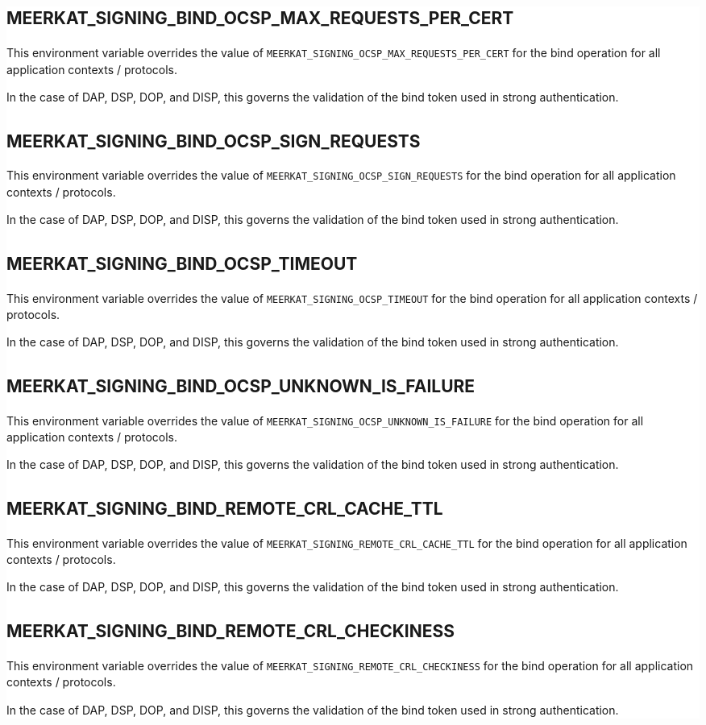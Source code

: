 ## MEERKAT_SIGNING_BIND_OCSP_MAX_REQUESTS_PER_CERT

This environment variable overrides the value of
`MEERKAT_SIGNING_OCSP_MAX_REQUESTS_PER_CERT`
for the bind operation for all application contexts / protocols.

In the case of DAP, DSP, DOP, and DISP, this governs the validation of the
bind token used in strong authentication.

## MEERKAT_SIGNING_BIND_OCSP_SIGN_REQUESTS

This environment variable overrides the value of
`MEERKAT_SIGNING_OCSP_SIGN_REQUESTS`
for the bind operation for all application contexts / protocols.

In the case of DAP, DSP, DOP, and DISP, this governs the validation of the
bind token used in strong authentication.

## MEERKAT_SIGNING_BIND_OCSP_TIMEOUT

This environment variable overrides the value of
`MEERKAT_SIGNING_OCSP_TIMEOUT`
for the bind operation for all application contexts / protocols.

In the case of DAP, DSP, DOP, and DISP, this governs the validation of the
bind token used in strong authentication.

## MEERKAT_SIGNING_BIND_OCSP_UNKNOWN_IS_FAILURE

This environment variable overrides the value of
`MEERKAT_SIGNING_OCSP_UNKNOWN_IS_FAILURE`
for the bind operation for all application contexts / protocols.

In the case of DAP, DSP, DOP, and DISP, this governs the validation of the
bind token used in strong authentication.

## MEERKAT_SIGNING_BIND_REMOTE_CRL_CACHE_TTL

This environment variable overrides the value of
`MEERKAT_SIGNING_REMOTE_CRL_CACHE_TTL`
for the bind operation for all application contexts / protocols.

In the case of DAP, DSP, DOP, and DISP, this governs the validation of the
bind token used in strong authentication.

## MEERKAT_SIGNING_BIND_REMOTE_CRL_CHECKINESS

This environment variable overrides the value of
`MEERKAT_SIGNING_REMOTE_CRL_CHECKINESS`
for the bind operation for all application contexts / protocols.

In the case of DAP, DSP, DOP, and DISP, this governs the validation of the
bind token used in strong authentication.
